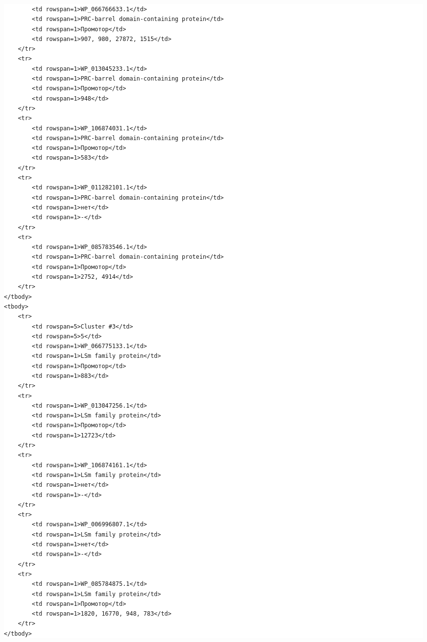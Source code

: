             <td rowspan=1>WP_066766633.1</td>
            <td rowspan=1>PRC-barrel domain-containing protein</td>
            <td rowspan=1>Промотор</td>
            <td rowspan=1>907, 980, 27872, 1515</td>
        </tr>
        <tr>
            <td rowspan=1>WP_013045233.1</td>
            <td rowspan=1>PRC-barrel domain-containing protein</td>
            <td rowspan=1>Промотор</td>
            <td rowspan=1>948</td>
        </tr>
        <tr>
            <td rowspan=1>WP_106874031.1</td>
            <td rowspan=1>PRC-barrel domain-containing protein</td>
            <td rowspan=1>Промотор</td>
            <td rowspan=1>583</td>
        </tr>
        <tr>
            <td rowspan=1>WP_011282101.1</td>
            <td rowspan=1>PRC-barrel domain-containing protein</td>
            <td rowspan=1>нет</td>
            <td rowspan=1>-</td>
        </tr>
        <tr>
            <td rowspan=1>WP_085783546.1</td>
            <td rowspan=1>PRC-barrel domain-containing protein</td>
            <td rowspan=1>Промотор</td>
            <td rowspan=1>2752, 4914</td>
        </tr>
    </tbody>
    <tbody>
        <tr>
            <td rowspan=5>Cluster #3</td>
            <td rowspan=5>5</td>
            <td rowspan=1>WP_066775133.1</td>
            <td rowspan=1>LSm family protein</td>
            <td rowspan=1>Промотор</td>
            <td rowspan=1>883</td>
        </tr>
        <tr>
            <td rowspan=1>WP_013047256.1</td>
            <td rowspan=1>LSm family protein</td>
            <td rowspan=1>Промотор</td>
            <td rowspan=1>12723</td>
        </tr>
        <tr>
            <td rowspan=1>WP_106874161.1</td>
            <td rowspan=1>LSm family protein</td>
            <td rowspan=1>нет</td>
            <td rowspan=1>-</td>
        </tr>
        <tr>
            <td rowspan=1>WP_006996807.1</td>
            <td rowspan=1>LSm family protein</td>
            <td rowspan=1>нет</td>
            <td rowspan=1>-</td>
        </tr>
        <tr>
            <td rowspan=1>WP_085784875.1</td>
            <td rowspan=1>LSm family protein</td>
            <td rowspan=1>Промотор</td>
            <td rowspan=1>1820, 16770, 948, 783</td>
        </tr>
    </tbody>